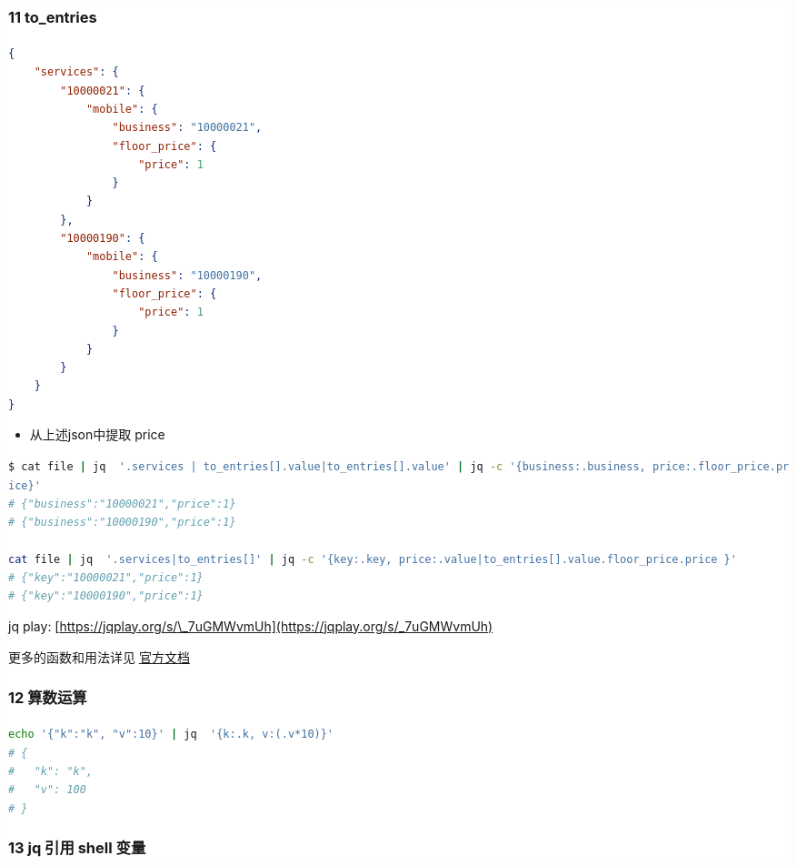 ### 11 to_entries

```json
{
    "services": {
        "10000021": {
            "mobile": {
                "business": "10000021",
                "floor_price": {
                    "price": 1
                }
            }
        },
        "10000190": {
            "mobile": {
                "business": "10000190",
                "floor_price": {
                    "price": 1
                }
            }
        }
    }
}
```

- 从上述json中提取 price

``` sh
$ cat file | jq  '.services | to_entries[].value|to_entries[].value' | jq -c '{business:.business, price:.floor_price.price}'
# {"business":"10000021","price":1}
# {"business":"10000190","price":1}

cat file | jq  '.services|to_entries[]' | jq -c '{key:.key, price:.value|to_entries[].value.floor_price.price }'
# {"key":"10000021","price":1}
# {"key":"10000190","price":1}
```


jq play: [https://jqplay.org/s/\_7uGMWvmUh](https://jqplay.org/s/_7uGMWvmUh)

更多的函数和用法详见 [官方文档](https://stedolan.github.io/jq/manual/)

### 12 算数运算

``` sh
echo '{"k":"k", "v":10}' | jq  '{k:.k, v:(.v*10)}'
# {
#   "k": "k",
#   "v": 100
# }
```

### 13 jq 引用 shell 变量
